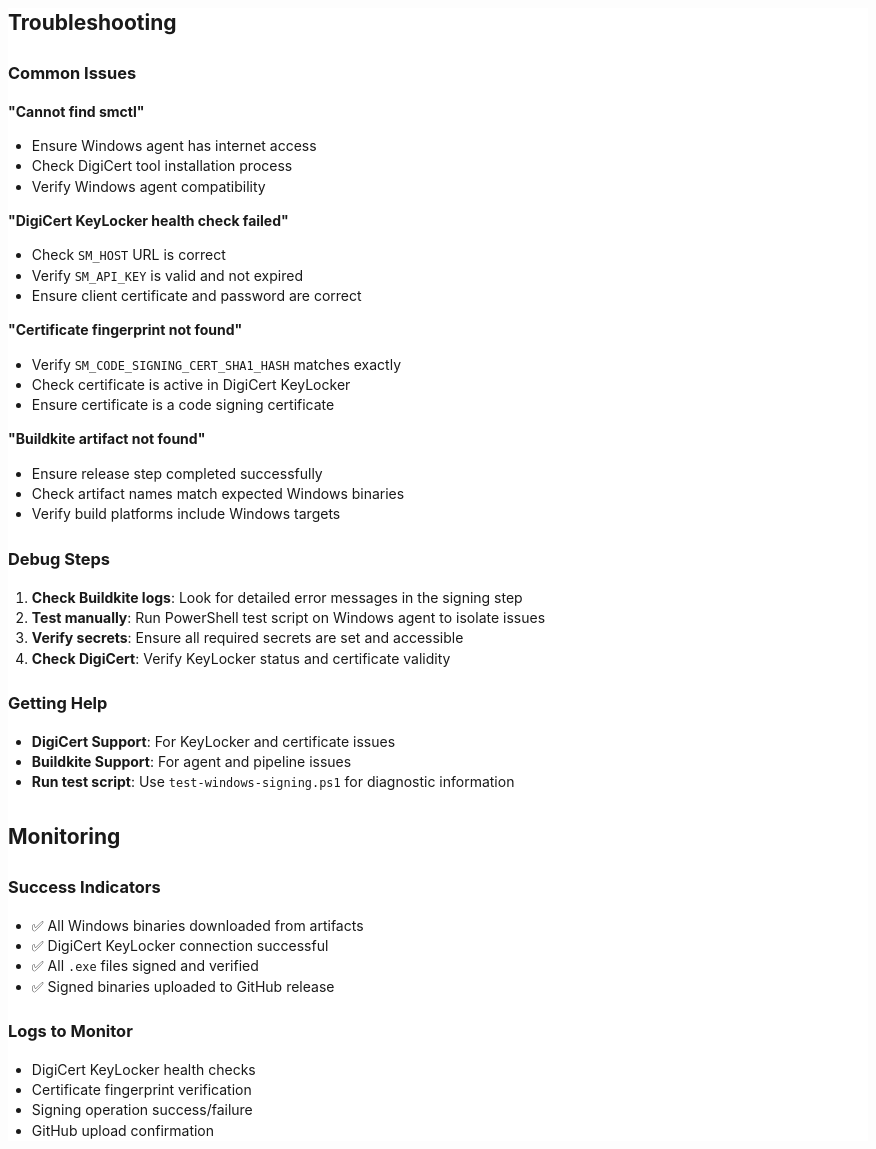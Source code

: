 ## Troubleshooting

### Common Issues

**"Cannot find smctl"**
- Ensure Windows agent has internet access
- Check DigiCert tool installation process
- Verify Windows agent compatibility

**"DigiCert KeyLocker health check failed"**
- Check `SM_HOST` URL is correct
- Verify `SM_API_KEY` is valid and not expired
- Ensure client certificate and password are correct

**"Certificate fingerprint not found"**
- Verify `SM_CODE_SIGNING_CERT_SHA1_HASH` matches exactly
- Check certificate is active in DigiCert KeyLocker
- Ensure certificate is a code signing certificate

**"Buildkite artifact not found"**
- Ensure release step completed successfully
- Check artifact names match expected Windows binaries
- Verify build platforms include Windows targets

### Debug Steps

1. **Check Buildkite logs**: Look for detailed error messages in the signing step
2. **Test manually**: Run PowerShell test script on Windows agent to isolate issues
3. **Verify secrets**: Ensure all required secrets are set and accessible
4. **Check DigiCert**: Verify KeyLocker status and certificate validity

### Getting Help

- **DigiCert Support**: For KeyLocker and certificate issues
- **Buildkite Support**: For agent and pipeline issues
- **Run test script**: Use `test-windows-signing.ps1` for diagnostic information

## Monitoring

### Success Indicators
- ✅ All Windows binaries downloaded from artifacts
- ✅ DigiCert KeyLocker connection successful
- ✅ All `.exe` files signed and verified
- ✅ Signed binaries uploaded to GitHub release

### Logs to Monitor
- DigiCert KeyLocker health checks
- Certificate fingerprint verification
- Signing operation success/failure
- GitHub upload confirmation
